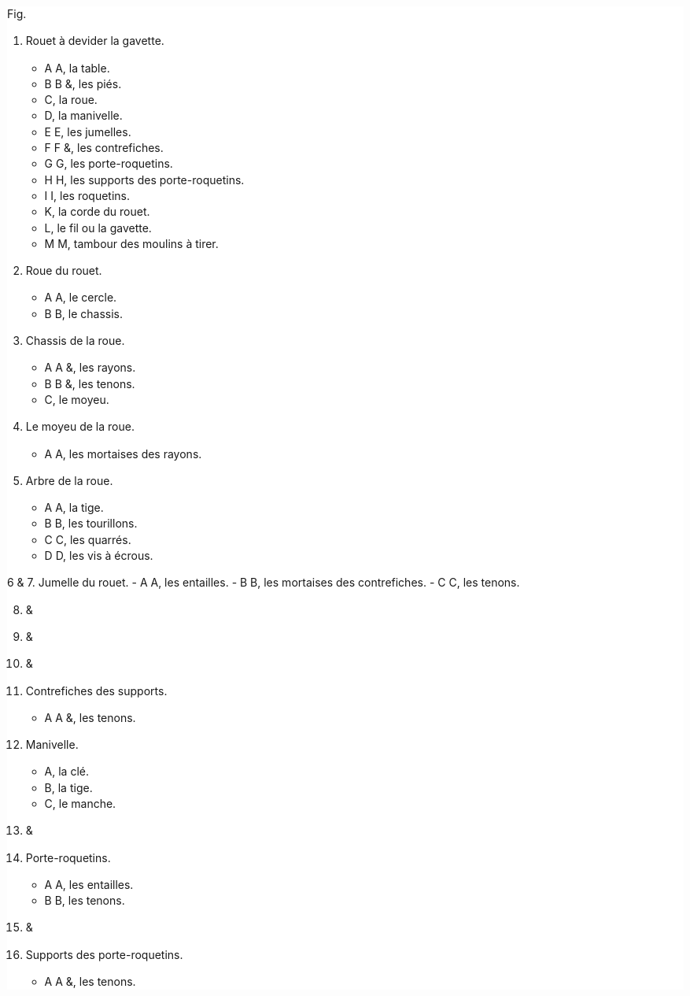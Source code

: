 Fig.
1. Rouet à devider la gavette.
	- A A, la table.
	- B B &, les piés.
	- C, la roue.
	- D, la manivelle.
	- E E, les jumelles.
	- F F &, les contrefiches.
	- G G, les porte-roquetins.
	- H H, les supports des porte-roquetins.
	- I I, les roquetins.
	- K, la corde du rouet.
	- L, le fil ou la gavette.
	- M M, tambour des moulins à tirer.

2. Roue du rouet.
	- A A, le cercle.
	- B B, le chassis.

3. Chassis de la roue.
	- A A &, les rayons.
	- B B &, les tenons.
	- C, le moyeu.

4. Le moyeu de la roue.
	- A A, les mortaises des rayons.

5. Arbre de la roue.
	- A A, la tige.
	- B B, les tourillons.
	- C C, les quarrés.
	- D D, les vis à écrous.

6 & 7. Jumelle du rouet.
	- A A, les entailles.
	- B B, les mortaises des contrefiches.
	- C C, les tenons.

8. &
9. &
10. &
11. Contrefiches des supports.
	- A A &, les tenons.

12. Manivelle.
	- A, la clé.
	- B, la tige.
	- C, le manche.

13. &
14. Porte-roquetins.
	- A A, les entailles.
	- B B, les tenons.

15. &
16. Supports des porte-roquetins.
	- A A &, les tenons.
